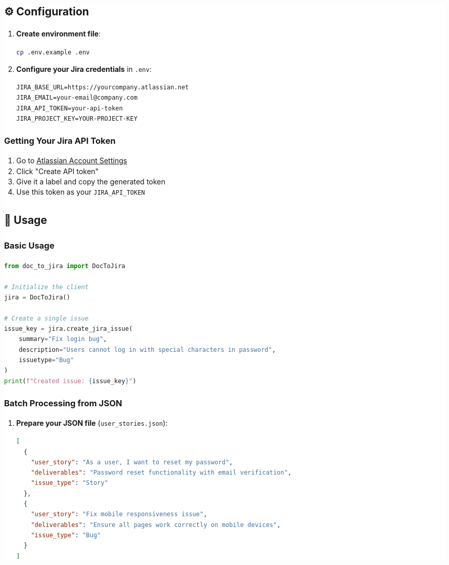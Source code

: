 ## ⚙️ Configuration

1. **Create environment file**:
   ```bash
   cp .env.example .env
   ```

2. **Configure your Jira credentials** in `.env`:
   ```env
   JIRA_BASE_URL=https://yourcompany.atlassian.net
   JIRA_EMAIL=your-email@company.com
   JIRA_API_TOKEN=your-api-token
   JIRA_PROJECT_KEY=YOUR-PROJECT-KEY
   ```

### Getting Your Jira API Token

1. Go to [Atlassian Account Settings](https://id.atlassian.com/manage-profile/security/api-tokens)
2. Click "Create API token"
3. Give it a label and copy the generated token
4. Use this token as your `JIRA_API_TOKEN`

## 📖 Usage

### Basic Usage

```python
from doc_to_jira import DocToJira

# Initialize the client
jira = DocToJira()

# Create a single issue
issue_key = jira.create_jira_issue(
    summary="Fix login bug",
    description="Users cannot log in with special characters in password",
    issuetype="Bug"
)
print(f"Created issue: {issue_key}")
```

### Batch Processing from JSON

1. **Prepare your JSON file** (`user_stories.json`):
   ```json
   [
     {
       "user_story": "As a user, I want to reset my password",
       "deliverables": "Password reset functionality with email verification",
       "issue_type": "Story"
     },
     {
       "user_story": "Fix mobile responsiveness issue",
       "deliverables": "Ensure all pages work correctly on mobile devices",
       "issue_type": "Bug"
     }
   ]
   ```
